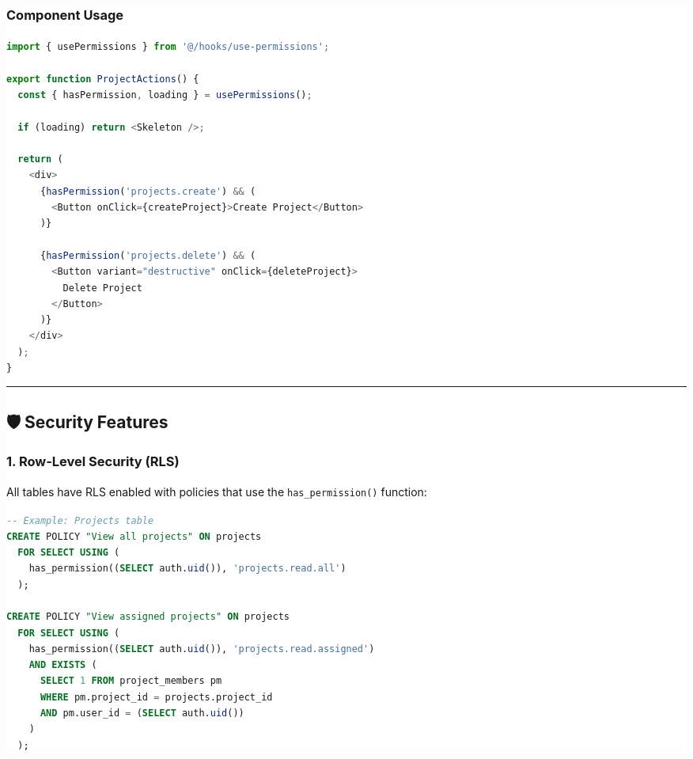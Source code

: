 ### Component Usage

```typescript
import { usePermissions } from '@/hooks/use-permissions';

export function ProjectActions() {
  const { hasPermission, loading } = usePermissions();

  if (loading) return <Skeleton />;

  return (
    <div>
      {hasPermission('projects.create') && (
        <Button onClick={createProject}>Create Project</Button>
      )}
      
      {hasPermission('projects.delete') && (
        <Button variant="destructive" onClick={deleteProject}>
          Delete Project
        </Button>
      )}
    </div>
  );
}
```

---

## 🛡️ Security Features

### 1. **Row-Level Security (RLS)**

All tables have RLS enabled with policies that use the `has_permission()` function:

```sql
-- Example: Projects table
CREATE POLICY "View all projects" ON projects
  FOR SELECT USING (
    has_permission((SELECT auth.uid()), 'projects.read.all')
  );

CREATE POLICY "View assigned projects" ON projects
  FOR SELECT USING (
    has_permission((SELECT auth.uid()), 'projects.read.assigned')
    AND EXISTS (
      SELECT 1 FROM project_members pm
      WHERE pm.project_id = projects.project_id
      AND pm.user_id = (SELECT auth.uid())
    )
  );
```

